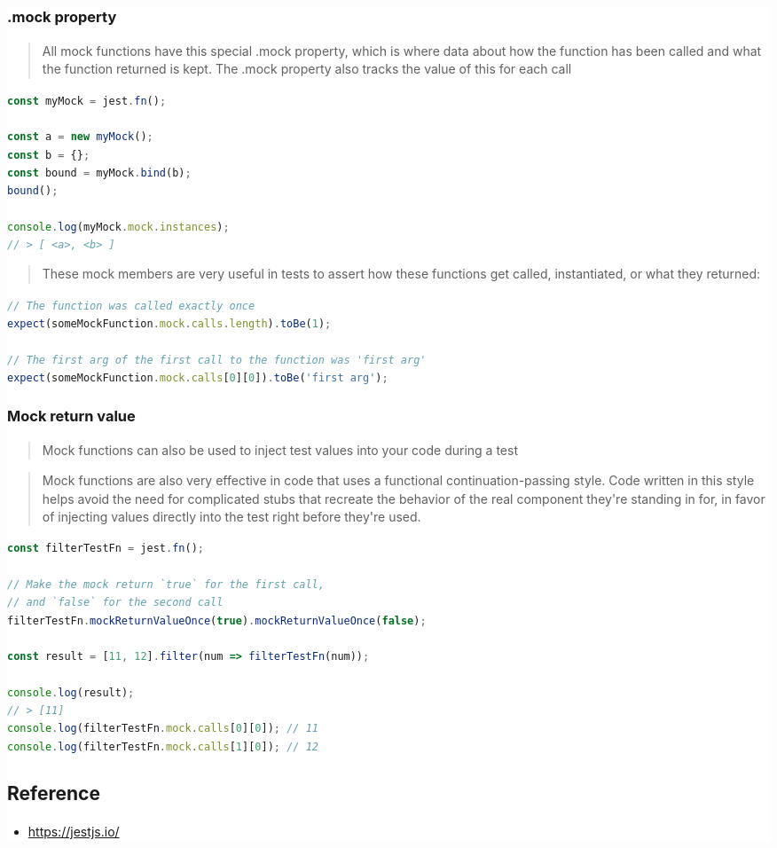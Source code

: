 ### .mock property
> All mock functions have this special .mock property, which is where data about how the function has been called and what the function returned is kept. The .mock property also tracks the value of this for each call

```js 
const myMock = jest.fn();

const a = new myMock();
const b = {};
const bound = myMock.bind(b);
bound();

console.log(myMock.mock.instances);
// > [ <a>, <b> ]
```

> These mock members are very useful in tests to assert how these functions get called, instantiated, or what they returned:

```js
// The function was called exactly once
expect(someMockFunction.mock.calls.length).toBe(1);

// The first arg of the first call to the function was 'first arg'
expect(someMockFunction.mock.calls[0][0]).toBe('first arg');
```

### Mock return value
> Mock functions can also be used to inject test values into your code during a test

> Mock functions are also very effective in code that uses a functional continuation-passing style. Code written in this style helps avoid the need for complicated stubs that recreate the behavior of the real component they're standing in for, in favor of injecting values directly into the test right before they're used.

```js
const filterTestFn = jest.fn();

// Make the mock return `true` for the first call,
// and `false` for the second call
filterTestFn.mockReturnValueOnce(true).mockReturnValueOnce(false);

const result = [11, 12].filter(num => filterTestFn(num));

console.log(result);
// > [11]
console.log(filterTestFn.mock.calls[0][0]); // 11
console.log(filterTestFn.mock.calls[1][0]); // 12
```

## Reference 
- https://jestjs.io/